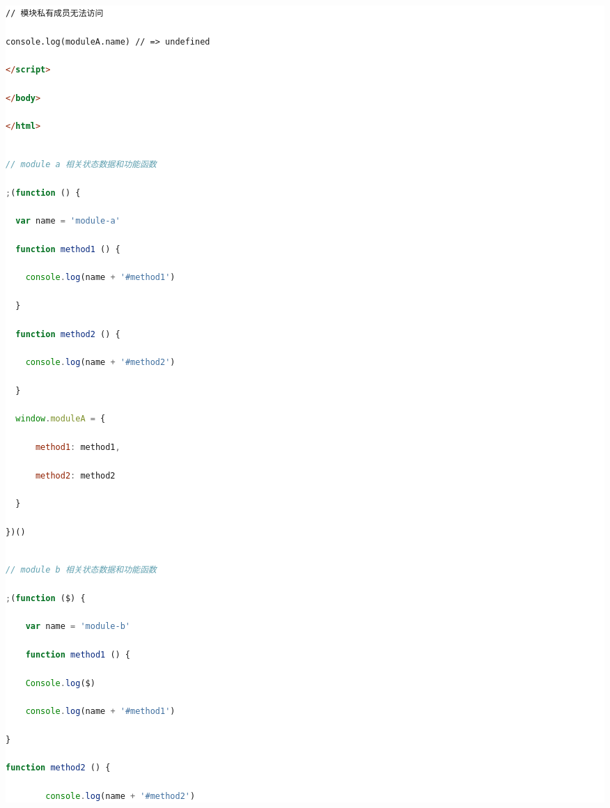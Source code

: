 ```html
// 模块私有成员无法访问

console.log(moduleA.name) // => undefined

</script>

</body>

</html>

```

```js

// module a 相关状态数据和功能函数

;(function () {

  var name = 'module-a'

  function method1 () {

    console.log(name + '#method1')

  }

  function method2 () {

    console.log(name + '#method2')

  }

  window.moduleA = {

      method1: method1,

      method2: method2

  }

})()

```

```js

// module b 相关状态数据和功能函数

;(function ($) {

    var name = 'module-b'

    function method1 () {

    Console.log($)

    console.log(name + '#method1')

}

function method2 () {

		console.log(name + '#method2')

```